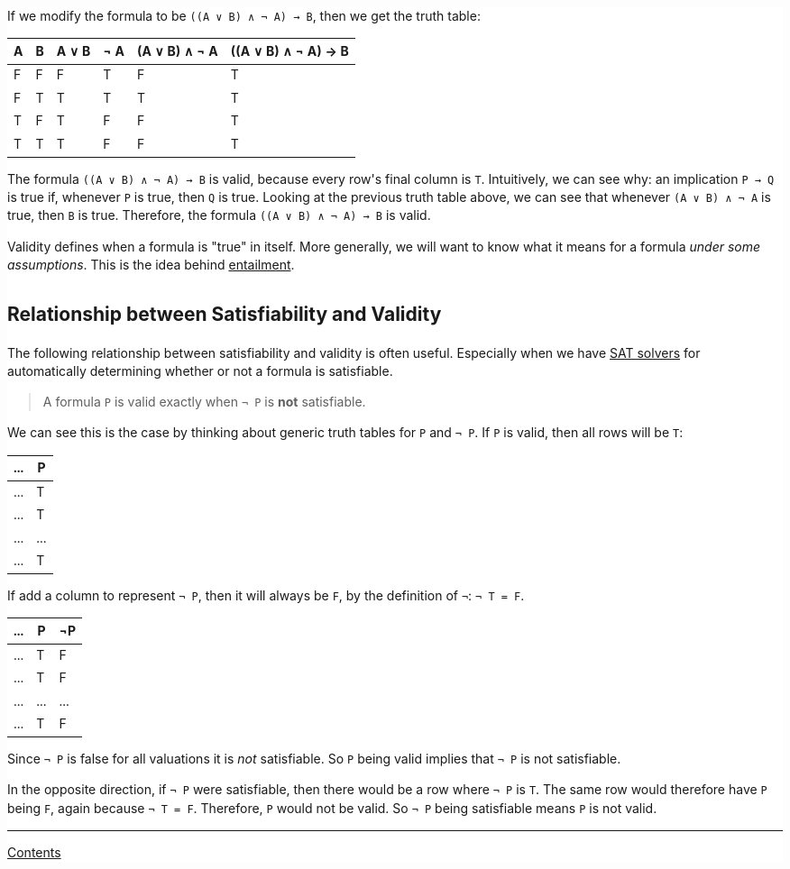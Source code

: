 If we modify the formula to be `((A ∨ B) ∧ ¬ A) → B`, then we get the truth table:

| A | B | A ∨ B | ¬ A | (A ∨ B) ∧ ¬ A | ((A ∨ B) ∧ ¬ A) → B |
|---|---|-------|-----|---------------|---------------------|
| F | F | F     | T   | F             | T                   |
| F | T | T     | T   | T             | T                   |
| T | F | T     | F   | F             | T                   |
| T | T | T     | F   | F             | T                   |

The formula `((A ∨ B) ∧ ¬ A) → B` is valid, because every row's final column is `T`. Intuitively, we can see why: an implication `P → Q` is true if, whenever `P` is true, then `Q` is true. Looking at the previous truth table above, we can see that whenever `(A ∨ B) ∧ ¬ A` is true, then `B` is true. Therefore, the formula `((A ∨ B) ∧ ¬ A) → B` is valid.

Validity defines when a formula is "true" in itself. More generally, we will want to know what it means for a formula *under some assumptions*. This is the idea behind [entailment](entailment.html).

## Relationship between Satisfiability and Validity

The following relationship between satisfiability and validity is often useful. Especially when we have [SAT solvers](sat-solvers.html) for automatically determining whether or not a formula is satisfiable.

> A formula `P` is valid exactly when `¬ P` is **not** satisfiable.

We can see this is the case by thinking about generic truth tables for `P` and `¬ P`. If `P` is valid, then all rows will be `T`:

| ... | P   |
|-----|-----|
| ... | T   |
| ... | T   |
| ... | ... |
| ... | T   |

If add a column to represent `¬ P`, then it will always be `F`, by the definition of `¬`: `¬ T = F`.

| ... | P   | ¬P  |
|-----|-----|-----|
| ... | T   | F   |
| ... | T   | F   |
| ... | ... | ... |
| ... | T   | F   |

Since `¬ P` is false for all valuations it is *not* satisfiable. So `P` being valid implies that `¬ P` is not satisfiable.

In the opposite direction, if `¬ P` were satisfiable, then there would be a row where `¬ P` is `T`. The same row would therefore have `P` being `F`, again because `¬ T = F`. Therefore, `P` would not be valid. So `¬ P` being satisfiable means `P` is not valid.


---

[Contents](contents.html)
